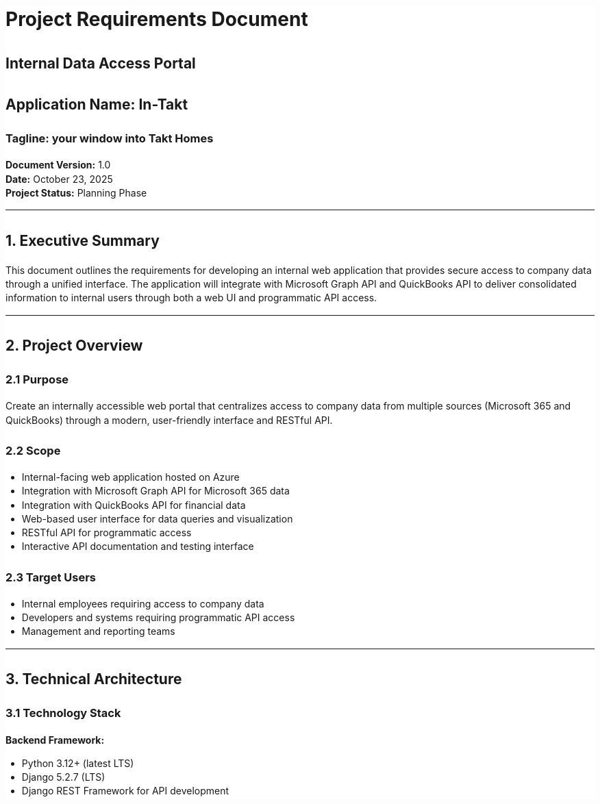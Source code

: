 # Project Requirements Document
## Internal Data Access Portal
## Application Name: In-Takt
### Tagline: your window into Takt Homes

**Document Version:** 1.0  
**Date:** October 23, 2025  
**Project Status:** Planning Phase

---

## 1. Executive Summary

This document outlines the requirements for developing an internal web application that provides secure access to company data through a unified interface. The application will integrate with Microsoft Graph API and QuickBooks API to deliver consolidated information to internal users through both a web UI and programmatic API access.

---

## 2. Project Overview

### 2.1 Purpose
Create an internally accessible web portal that centralizes access to company data from multiple sources (Microsoft 365 and QuickBooks) through a modern, user-friendly interface and RESTful API.

### 2.2 Scope
- Internal-facing web application hosted on Azure
- Integration with Microsoft Graph API for Microsoft 365 data
- Integration with QuickBooks API for financial data
- Web-based user interface for data queries and visualization
- RESTful API for programmatic access
- Interactive API documentation and testing interface

### 2.3 Target Users
- Internal employees requiring access to company data
- Developers and systems requiring programmatic API access
- Management and reporting teams

---

## 3. Technical Architecture

### 3.1 Technology Stack

**Backend Framework:**
- Python 3.12+ (latest LTS)
- Django 5.2.7 (LTS)
- Django REST Framework for API development
